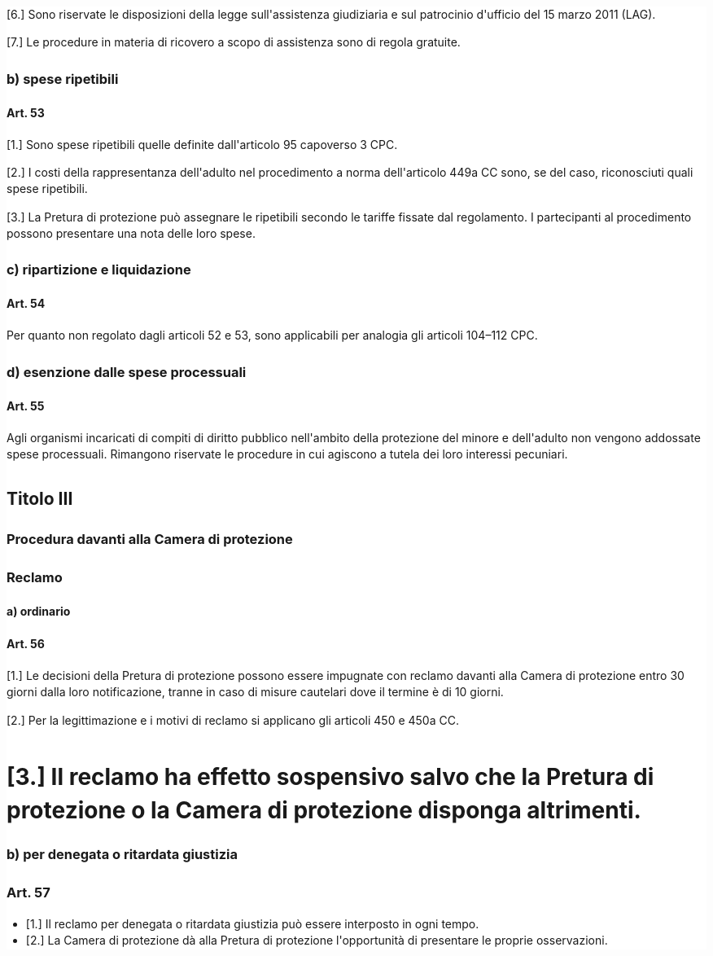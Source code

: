 [6.] Sono riservate le disposizioni della legge sull'assistenza giudiziaria e sul patrocinio d'ufficio del 15 marzo 2011 (LAG).

[7.] Le procedure in materia di ricovero a scopo di assistenza sono di regola gratuite.

### b) spese ripetibili

#### Art. 53
[1.] Sono spese ripetibili quelle definite dall'articolo 95 capoverso 3 CPC.

[2.] I costi della rappresentanza dell'adulto nel procedimento a norma dell'articolo 449a CC sono, se del caso, riconosciuti quali spese ripetibili.

[3.] La Pretura di protezione può assegnare le ripetibili secondo le tariffe fissate dal regolamento. I partecipanti al procedimento possono presentare una nota delle loro spese.

### c) ripartizione e liquidazione

#### Art. 54
Per quanto non regolato dagli articoli 52 e 53, sono applicabili per analogia gli articoli 104–112 CPC.

### d) esenzione dalle spese processuali

#### Art. 55
Agli organismi incaricati di compiti di diritto pubblico nell'ambito della protezione del minore e dell'adulto non vengono addossate spese processuali. Rimangono riservate le procedure in cui agiscono a tutela dei loro interessi pecuniari.

## Titolo III
### Procedura davanti alla Camera di protezione

### Reclamo
#### a) ordinario

#### Art. 56
[1.] Le decisioni della Pretura di protezione possono essere impugnate con reclamo davanti alla Camera di protezione entro 30 giorni dalla loro notificazione, tranne in caso di misure cautelari dove il termine è di 10 giorni.

[2.] Per la legittimazione e i motivi di reclamo si applicano gli articoli 450 e 450a CC.

[3.] Il reclamo ha effetto sospensivo salvo che la Pretura di protezione o la Camera di protezione disponga altrimenti.
=================
### b) per denegata o ritardata giustizia
### Art. 57
- [1.] Il reclamo per denegata o ritardata giustizia può essere interposto in ogni tempo.
- [2.] La Camera di protezione dà alla Pretura di protezione l'opportunità di presentare le proprie osservazioni.
